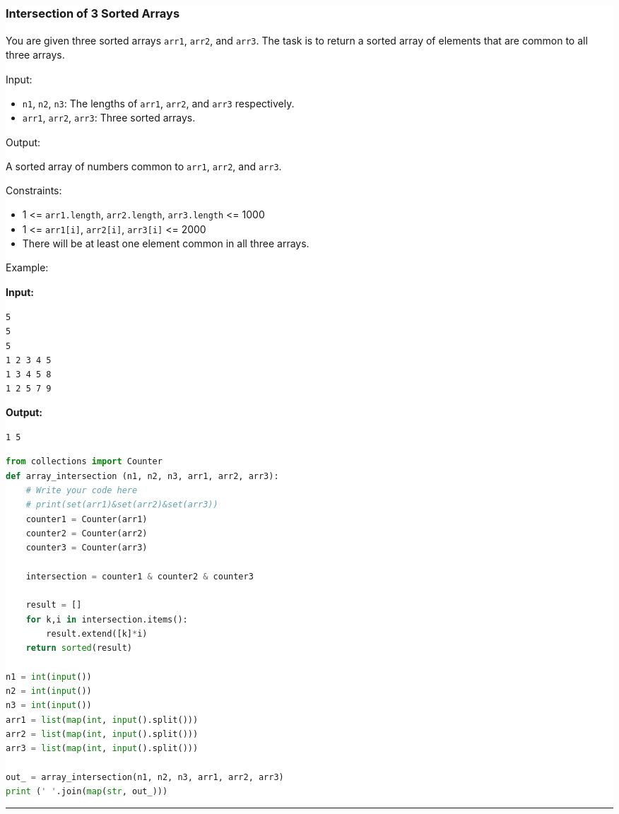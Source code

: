### Intersection of 3 Sorted Arrays

You are given three sorted arrays `arr1`, `arr2`, and `arr3`. The task is to return a sorted array of elements that are common to all three arrays.

Input:

- `n1`, `n2`, `n3`: The lengths of `arr1`, `arr2`, and `arr3` respectively.
- `arr1`, `arr2`, `arr3`: Three sorted arrays.

Output:

A sorted array of numbers common to `arr1`, `arr2`, and `arr3`.

Constraints:

- 1 <= `arr1.length`, `arr2.length`, `arr3.length` <= 1000
- 1 <= `arr1[i]`, `arr2[i]`, `arr3[i]` <= 2000
- There will be at least one element common in all three arrays.

Example:

**Input:**

```
5
5
5
1 2 3 4 5
1 3 4 5 8
1 2 5 7 9
```

**Output:**

```
1 5
```

```python
from collections import Counter
def array_intersection (n1, n2, n3, arr1, arr2, arr3):
    # Write your code here
    # print(set(arr1)&set(arr2)&set(arr3))
    counter1 = Counter(arr1)
    counter2 = Counter(arr2)
    counter3 = Counter(arr3)

    intersection = counter1 & counter2 & counter3

    result = []
    for k,i in intersection.items():
        result.extend([k]*i)
    return sorted(result)

n1 = int(input())
n2 = int(input())
n3 = int(input())
arr1 = list(map(int, input().split()))
arr2 = list(map(int, input().split()))
arr3 = list(map(int, input().split()))

out_ = array_intersection(n1, n2, n3, arr1, arr2, arr3)
print (' '.join(map(str, out_)))
```

---